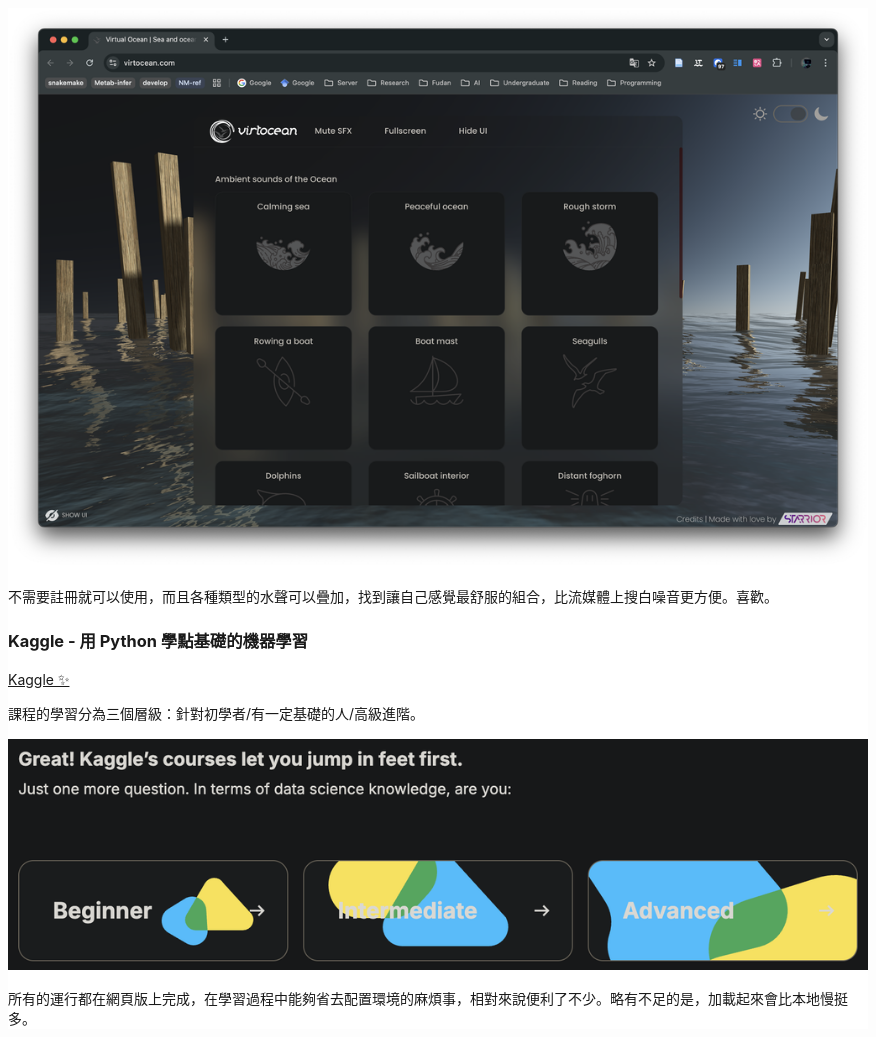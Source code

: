 ![截屏2025-04-18 09.27.10.png](/assets/img/weekly-002/%E6%88%AA%E5%B1%8F2025-04-18_09.27.10.png)

不需要註冊就可以使用，而且各種類型的水聲可以疊加，找到讓自己感覺最舒服的組合，比流媒體上搜白噪音更方便。喜歡。

### Kaggle - 用 Python 學點基礎的機器學習

[Kaggle ✨](https://www.kaggle.com/)

課程的學習分為三個層級：針對初學者/有一定基礎的人/高級進階。

![image.png](/assets/img/weekly-002/image.png)

所有的運行都在網頁版上完成，在學習過程中能夠省去配置環境的麻煩事，相對來說便利了不少。略有不足的是，加載起來會比本地慢挺多。
